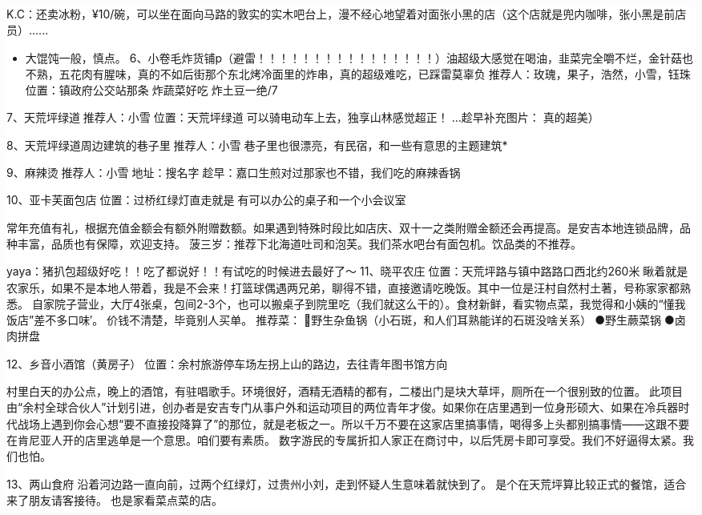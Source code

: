 K.C：还卖冰粉，¥10/碗，可以坐在面向马路的敦实的实木吧台上，漫不经心地望着对面张小黑的店（这个店就是兜内咖啡，张小黑是前店员）...... 

+ 大馄饨一般，慎点。
6、小卷毛炸货铺p（避雷！！！！！！！！！！！！！！！！）油超级大感觉在喝油，韭菜完全嚼不烂，金针菇也不熟，五花肉有腥味，真的不如后街那个东北烤冷面里的炸串，真的超级难吃，已踩雷莫辜负
推荐人：玫瑰，果子，浩然，小雪，钰珠
位置：镇政府公交站那条
炸蔬菜好吃
炸土豆一绝/7





7、天荒坪绿道
推荐人：小雪
位置：天荒坪绿道
可以骑电动车上去，独享山林感觉超正！
…趁早补充图片：
真的超美）

8、天荒坪绿道周边建筑的巷子里
推荐人：小雪
巷子里也很漂亮，有民宿，和一些有意思的主题建筑*

9、麻辣烫
推荐人：小雪
地址：搜名字
趁早：嘉口生煎对过那家也不错，我们吃的麻辣香锅

10、亚卡芙面包店
位置：过桥红绿灯直走就是
有可以办公的桌子和一个小会议室


常年充值有礼，根据充值金额会有额外附赠数额。如果遇到特殊时段比如店庆、双十一之类附赠金额还会再提高。是安吉本地连锁品牌，品种丰富，品质也有保障，欢迎支持。
菠三岁：推荐下北海道吐司和泡芙。我们茶水吧台有面包机。饮品类的不推荐。

yaya：猪扒包超级好吃！！吃了都说好！！有试吃的时候进去最好了～
11、晓平农庄
位置：天荒坪路与镇中路路口西北约260米
瞅着就是农家乐，如果不是本地人带着，我是不会来！打篮球偶遇两兄弟，聊得不错，直接邀请吃晚饭。其中一位是汪村自然村土著，号称家家都熟悉。
自家院子营业，大厅4张桌，包间2-3个，也可以搬桌子到院里吃（我们就这么干的）。食材新鲜，看实物点菜，我觉得和小姨的“懂我饭店”差不多口味′。
价钱不清楚，毕竟别人买单。
推荐菜：
野生杂鱼锅（小石斑，和人们耳熟能详的石斑没啥关系）
●野生蕨菜锅
●卤肉拼盘

12、乡音小酒馆（黄房子）
位置：余村旅游停车场左拐上山的路边，去往青年图书馆方向

村里白天的办公点，晚上的酒馆，有驻唱歌手。环境很好，酒精无酒精的都有，二楼出门是块大草坪，厕所在一个很别致的位置。
此项目由“余村全球合伙人”计划引进，创办者是安吉专门从事户外和运动项目的两位青年才俊。如果你在店里遇到一位身形硕大、如果在冷兵器时代战场上遇到你会心想“要不直接投降算了”的那位，就是老板之一。所以千万不要在这家店里搞事情，喝得多上头都别搞事情——这跟不要在肯尼亚人开的店里逃单是一个意思。咱们要有素质。
数字游民的专属折扣人家正在商讨中，以后凭房卡即可享受。我们不好逼得太紧。我们也怕。

13、两山食府
沿着河边路一直向前，过两个红绿灯，过贵州小刘，走到怀疑人生意味着就快到了。
是个在天荒坪算比较正式的餐馆，适合来了朋友请客接待。
也是家看菜点菜的店。

